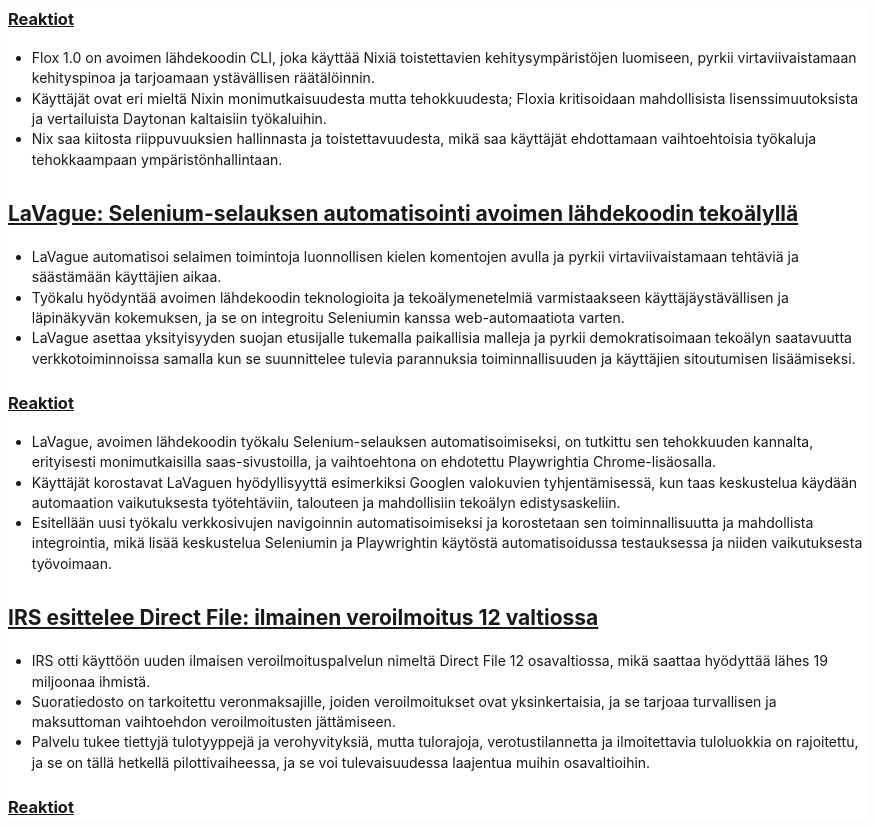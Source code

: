 ### [Reaktiot](https://news.ycombinator.com/item?id=39692801)

- Flox 1.0 on avoimen lähdekoodin CLI, joka käyttää Nixiä toistettavien kehitysympäristöjen luomiseen, pyrkii virtaviivaistamaan kehityspinoa ja tarjoamaan ystävällisen räätälöinnin.
- Käyttäjät ovat eri mieltä Nixin monimutkaisuudesta mutta tehokkuudesta; Floxia kritisoidaan mahdollisista lisenssimuutoksista ja vertailuista Daytonan kaltaisiin työkaluihin.
- Nix saa kiitosta riippuvuuksien hallinnasta ja toistettavuudesta, mikä saa käyttäjät ehdottamaan vaihtoehtoisia työkaluja tehokkaampaan ympäristönhallintaan.

## [LaVague: Selenium-selauksen automatisointi avoimen lähdekoodin tekoälyllä](https://github.com/lavague-ai/LaVague)

- LaVague automatisoi selaimen toimintoja luonnollisen kielen komentojen avulla ja pyrkii virtaviivaistamaan tehtäviä ja säästämään käyttäjien aikaa.
- Työkalu hyödyntää avoimen lähdekoodin teknologioita ja tekoälymenetelmiä varmistaakseen käyttäjäystävällisen ja läpinäkyvän kokemuksen, ja se on integroitu Seleniumin kanssa web-automaatiota varten.
- LaVague asettaa yksityisyyden suojan etusijalle tukemalla paikallisia malleja ja pyrkii demokratisoimaan tekoälyn saatavuutta verkkotoiminnoissa samalla kun se suunnittelee tulevia parannuksia toiminnallisuuden ja käyttäjien sitoutumisen lisäämiseksi.

### [Reaktiot](https://news.ycombinator.com/item?id=39698546)

- LaVague, avoimen lähdekoodin työkalu Selenium-selauksen automatisoimiseksi, on tutkittu sen tehokkuuden kannalta, erityisesti monimutkaisilla saas-sivustoilla, ja vaihtoehtona on ehdotettu Playwrightia Chrome-lisäosalla.
- Käyttäjät korostavat LaVaguen hyödyllisyyttä esimerkiksi Googlen valokuvien tyhjentämisessä, kun taas keskustelua käydään automaation vaikutuksesta työtehtäviin, talouteen ja mahdollisiin tekoälyn edistysaskeliin.
- Esitellään uusi työkalu verkkosivujen navigoinnin automatisoimiseksi ja korostetaan sen toiminnallisuutta ja mahdollista integrointia, mikä lisää keskustelua Seleniumin ja Playwrightin käytöstä automatisoidussa testauksessa ja niiden vaikutuksesta työvoimaan.

## [IRS esittelee Direct File: ilmainen veroilmoitus 12 valtiossa](https://arstechnica.com/tech-policy/2024/03/irs-free-tax-filing-service-now-available-but-most-people-dont-qualify/)

- IRS otti käyttöön uuden ilmaisen veroilmoituspalvelun nimeltä Direct File 12 osavaltiossa, mikä saattaa hyödyttää lähes 19 miljoonaa ihmistä.
- Suoratiedosto on tarkoitettu veronmaksajille, joiden veroilmoitukset ovat yksinkertaisia, ja se tarjoaa turvallisen ja maksuttoman vaihtoehdon veroilmoitusten jättämiseen.
- Palvelu tukee tiettyjä tulotyyppejä ja verohyvityksiä, mutta tulorajoja, verotustilannetta ja ilmoitettavia tuloluokkia on rajoitettu, ja se on tällä hetkellä pilottivaiheessa, ja se voi tulevaisuudessa laajentua muihin osavaltioihin.

### [Reaktiot](https://news.ycombinator.com/item?id=39690917)
